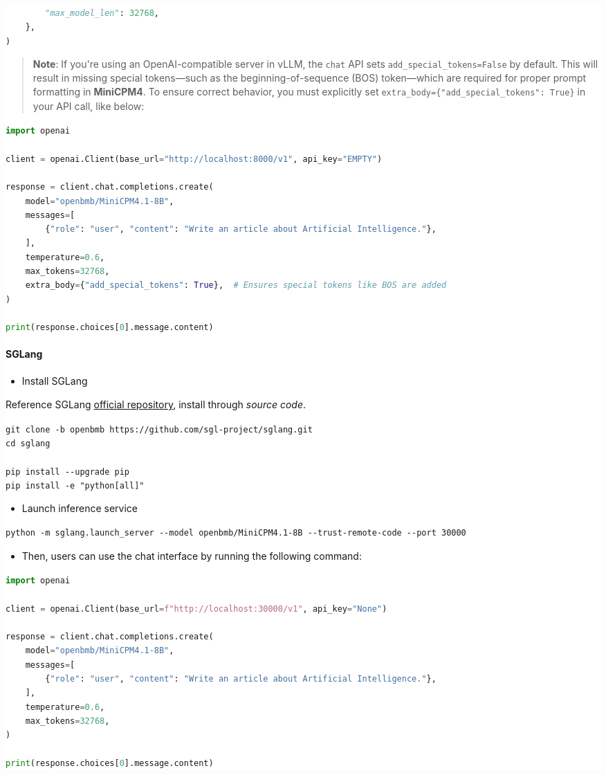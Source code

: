 ```python
        "max_model_len": 32768,
    },
)
```

> **Note**: If you're using an OpenAI-compatible server in vLLM, the `chat` API sets `add_special_tokens=False` by default. This will result in missing special tokens—such as the beginning-of-sequence (BOS) token—which are required for proper prompt formatting in **MiniCPM4**. To ensure correct behavior, you must explicitly set `extra_body={"add_special_tokens": True}` in your API call, like below:


```python
import openai

client = openai.Client(base_url="http://localhost:8000/v1", api_key="EMPTY")

response = client.chat.completions.create(
    model="openbmb/MiniCPM4.1-8B",
    messages=[
        {"role": "user", "content": "Write an article about Artificial Intelligence."},
    ],
    temperature=0.6,
    max_tokens=32768,
    extra_body={"add_special_tokens": True},  # Ensures special tokens like BOS are added
)

print(response.choices[0].message.content)
```

#### SGLang
- Install SGLang

Reference SGLang [official repository](https://github.com/sgl-project/sglang), install through *source code*.
```
git clone -b openbmb https://github.com/sgl-project/sglang.git
cd sglang

pip install --upgrade pip
pip install -e "python[all]"
```

- Launch inference service
```shell
python -m sglang.launch_server --model openbmb/MiniCPM4.1-8B --trust-remote-code --port 30000
```

- Then, users can use the chat interface by running the following command:
```python
import openai

client = openai.Client(base_url=f"http://localhost:30000/v1", api_key="None")

response = client.chat.completions.create(
    model="openbmb/MiniCPM4.1-8B",
    messages=[
        {"role": "user", "content": "Write an article about Artificial Intelligence."},
    ],
    temperature=0.6,
    max_tokens=32768,
)

print(response.choices[0].message.content)
```
